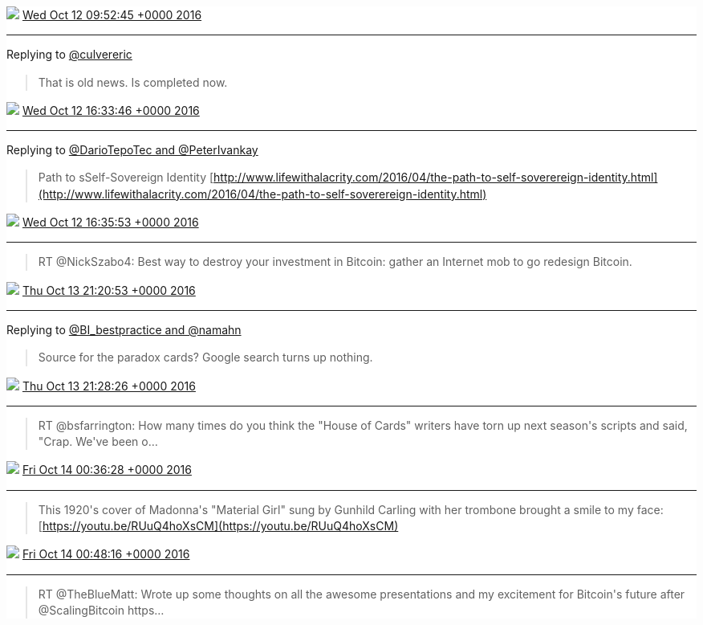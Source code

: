 <img src="{{ site.url }}{{ site.baseurl }}/assets/images/media/tweet.ico" width="30" /> [Wed Oct 12 09:52:45 +0000 2016](https://twitter.com/ChristopherA/status/786142554840530944)

----

Replying to [@culvereric](https://twitter.com/culvereric/status/786241700016422913)

> That is old news. Is completed now.

<img src="{{ site.url }}{{ site.baseurl }}/assets/images/media/tweet.ico" width="30" /> [Wed Oct 12 16:33:46 +0000 2016](https://twitter.com/ChristopherA/status/786243471837454336)

----

Replying to [@DarioTepoTec and @PeterIvankay](https://twitter.com/DarioUTXO/status/786164757313093632)

> Path to sSelf-Sovereign Identity [http://www.lifewithalacrity.com/2016/04/the-path-to-self-soverereign-identity.html](http://www.lifewithalacrity.com/2016/04/the-path-to-self-soverereign-identity.html)

<img src="{{ site.url }}{{ site.baseurl }}/assets/images/media/tweet.ico" width="30" /> [Wed Oct 12 16:35:53 +0000 2016](https://twitter.com/ChristopherA/status/786244007022264320)

----

> RT @NickSzabo4: Best way to destroy your investment in Bitcoin: gather an Internet mob to go redesign Bitcoin.

<img src="{{ site.url }}{{ site.baseurl }}/assets/images/media/tweet.ico" width="30" /> [Thu Oct 13 21:20:53 +0000 2016](https://twitter.com/ChristopherA/status/786678118253785089)

----

Replying to [@BI_bestpractice and @namahn](https://twitter.com/BI_bestpractice/status/786661172795863044)

> Source for the paradox cards? Google search turns up nothing.

<img src="{{ site.url }}{{ site.baseurl }}/assets/images/media/tweet.ico" width="30" /> [Thu Oct 13 21:28:26 +0000 2016](https://twitter.com/ChristopherA/status/786680016050552832)

----

> RT @bsfarrington: How many times do you think the "House of Cards" writers have torn up next season's scripts and said, "Crap. We've been o…

<img src="{{ site.url }}{{ site.baseurl }}/assets/images/media/tweet.ico" width="30" /> [Fri Oct 14 00:36:28 +0000 2016](https://twitter.com/ChristopherA/status/786727335965827072)

----

> This 1920's cover of Madonna's "Material Girl" sung by Gunhild Carling with her trombone brought a smile to my face: [https://youtu.be/RUuQ4hoXsCM](https://youtu.be/RUuQ4hoXsCM)

<img src="{{ site.url }}{{ site.baseurl }}/assets/images/media/tweet.ico" width="30" /> [Fri Oct 14 00:48:16 +0000 2016](https://twitter.com/ChristopherA/status/786730305436528641)

----

> RT @TheBlueMatt: Wrote up some thoughts on all the awesome presentations and my excitement for Bitcoin's future after @ScalingBitcoin https…
